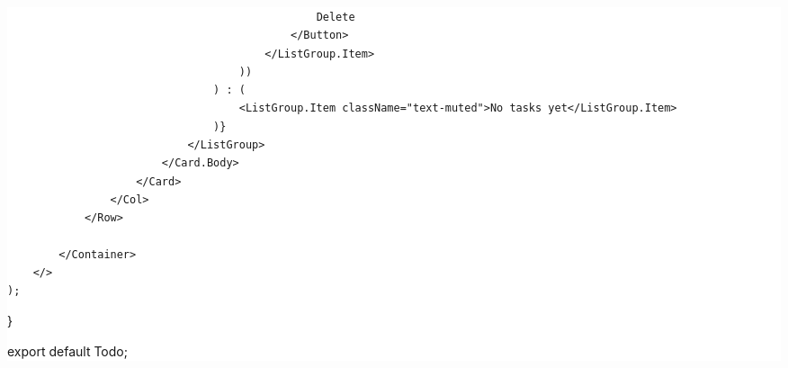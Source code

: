                                                     Delete
                                                </Button>
                                            </ListGroup.Item>
                                        ))
                                    ) : (
                                        <ListGroup.Item className="text-muted">No tasks yet</ListGroup.Item>
                                    )}
                                </ListGroup>
                            </Card.Body>
                        </Card>
                    </Col>
                </Row>

            </Container>
        </>
    );
}

export default Todo;